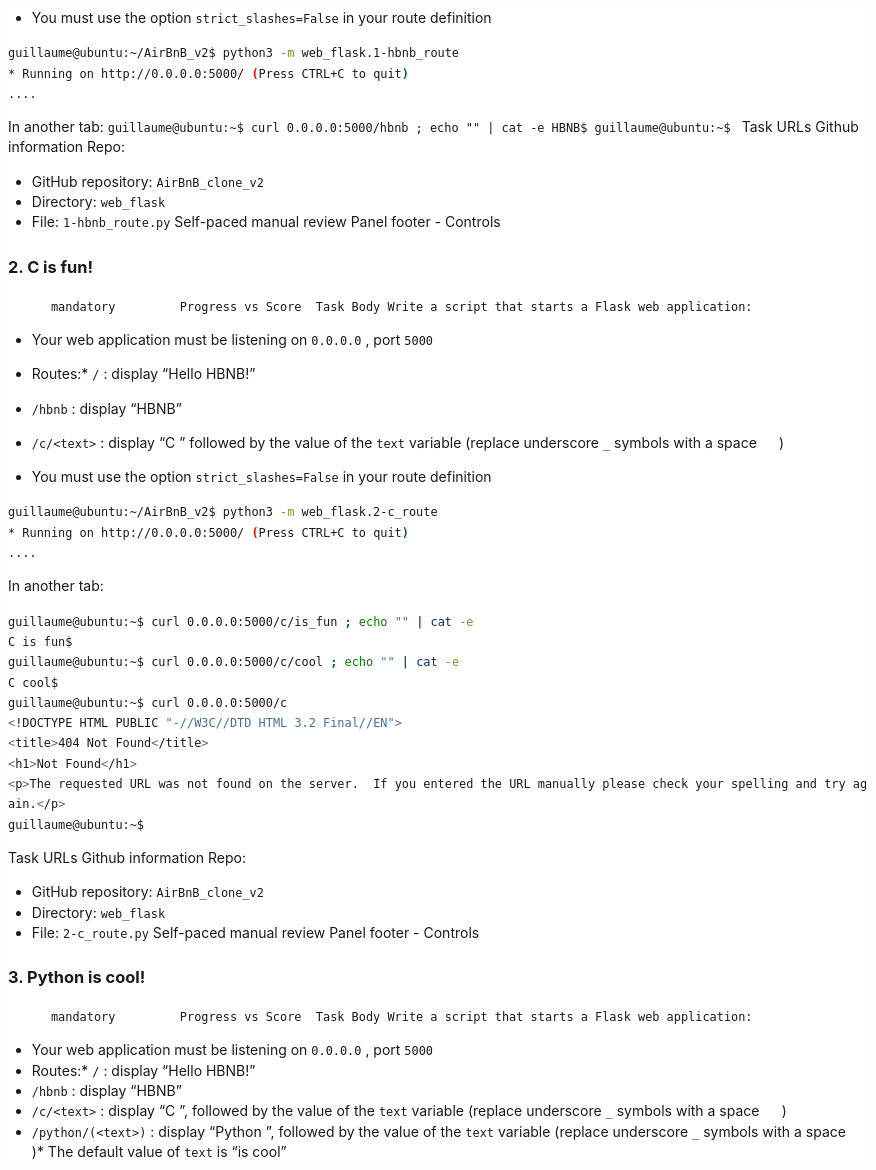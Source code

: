 * You must use the option  ` strict_slashes=False `  in your route definition
```bash
guillaume@ubuntu:~/AirBnB_v2$ python3 -m web_flask.1-hbnb_route
* Running on http://0.0.0.0:5000/ (Press CTRL+C to quit)
....

```
In another tab:
 ` guillaume@ubuntu:~$ curl 0.0.0.0:5000/hbnb ; echo "" | cat -e
HBNB$
guillaume@ubuntu:~$ 
 `  Task URLs  Github information Repo:
* GitHub repository:  ` AirBnB_clone_v2 ` 
* Directory:  ` web_flask ` 
* File:  ` 1-hbnb_route.py ` 
 Self-paced manual review  Panel footer - Controls 
### 2. C is fun!
          mandatory         Progress vs Score  Task Body Write a script that starts a Flask web application:
* Your web application must be listening on  ` 0.0.0.0 ` , port  ` 5000 ` 
* Routes:*  ` / ` : display “Hello HBNB!”
*  ` /hbnb ` : display “HBNB”
*  ` /c/<text> ` : display “C ” followed by the value of the  ` text `  variable (replace underscore  ` _ `  symbols with a space  `  ` )

* You must use the option  ` strict_slashes=False `  in your route definition
```bash
guillaume@ubuntu:~/AirBnB_v2$ python3 -m web_flask.2-c_route
* Running on http://0.0.0.0:5000/ (Press CTRL+C to quit)
....

```
In another tab:
```bash
guillaume@ubuntu:~$ curl 0.0.0.0:5000/c/is_fun ; echo "" | cat -e
C is fun$
guillaume@ubuntu:~$ curl 0.0.0.0:5000/c/cool ; echo "" | cat -e
C cool$
guillaume@ubuntu:~$ curl 0.0.0.0:5000/c
<!DOCTYPE HTML PUBLIC "-//W3C//DTD HTML 3.2 Final//EN">
<title>404 Not Found</title>
<h1>Not Found</h1>
<p>The requested URL was not found on the server.  If you entered the URL manually please check your spelling and try again.</p>
guillaume@ubuntu:~$ 

```
 Task URLs  Github information Repo:
* GitHub repository:  ` AirBnB_clone_v2 ` 
* Directory:  ` web_flask ` 
* File:  ` 2-c_route.py ` 
 Self-paced manual review  Panel footer - Controls 
### 3. Python is cool!
          mandatory         Progress vs Score  Task Body Write a script that starts a Flask web application:
* Your web application must be listening on  ` 0.0.0.0 ` , port  ` 5000 ` 
* Routes:*  ` / ` : display “Hello HBNB!”
*  ` /hbnb ` : display “HBNB”
*  ` /c/<text> ` : display “C ”, followed by the value of the  ` text `  variable (replace underscore  ` _ `  symbols with a space  `  ` )
*  ` /python/(<text>) ` : display “Python ”, followed by the value of the  ` text `  variable (replace underscore  ` _ `  symbols with a space  `  ` )* The default value of  ` text `  is “is cool”
